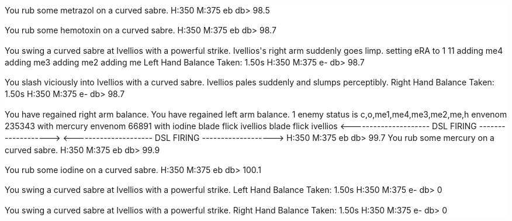 You rub some metrazol on a curved sabre.
H:350 M:375 eb db> 
98.5

You rub some hemotoxin on a curved sabre.
H:350 M:375 eb db> 
98.7

You swing a curved sabre at Ivellios with a powerful strike.
Ivellios's right arm suddenly goes limp.
setting  eRA to 1
11
adding me4
adding me3
adding me2
adding me
Left Hand Balance Taken: 1.50s
H:350 M:375 e- db> 
98.7

You slash viciously into Ivellios with a curved sabre.
Ivellios pales suddenly and slumps perceptibly.
Right Hand Balance Taken: 1.50s
H:350 M:375 e- db> 
98.7

You have regained right arm balance.
You have regained left arm balance.
1
enemy status is c,o,me1,me4,me3,me2,me,h
envenom 235343 with mercury
envenom 66891 with iodine
blade flick ivellios
blade flick ivellios
<--------------------- DSL FIRING ------------------->
<--------------------- DSL FIRING ------------------->
H:350 M:375 eb db> 
99.7
You rub some mercury on a curved sabre.
H:350 M:375 eb db> 
99.9

You rub some iodine on a curved sabre.
H:350 M:375 eb db> 
100.1

You swing a curved sabre at Ivellios with a powerful strike.
Left Hand Balance Taken: 1.50s
H:350 M:375 e- db> 
0

You swing a curved sabre at Ivellios with a powerful strike.
Right Hand Balance Taken: 1.50s
H:350 M:375 e- db> 
0
